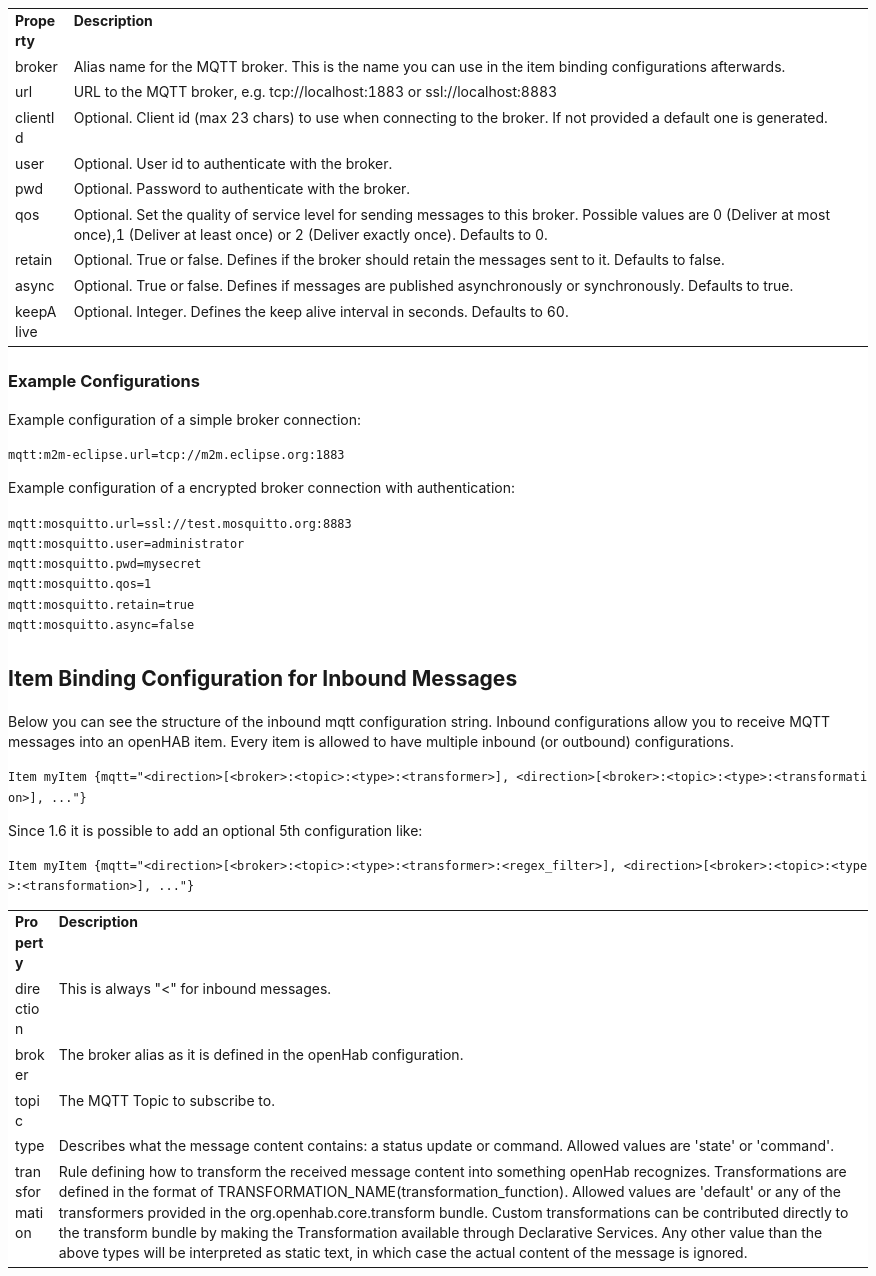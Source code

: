 <table>
  <tr><td><b>Property</b></td><td><b>Description</b></td></tr>
  <tr><td>broker</td><td>Alias name for the MQTT broker.  This is the name you can use in the item binding configurations afterwards.</td></tr>
  <tr><td>url</td><td>URL to the MQTT broker, e.g. tcp://localhost:1883 or ssl://localhost:8883</td></tr>
  <tr><td>clientId</td><td>Optional. Client id (max 23 chars) to use when connecting to the broker. If not provided a default one is generated.</td></tr>
  <tr><td>user</td><td>Optional. User id to authenticate with the broker.</td></tr>
  <tr><td>pwd</td><td>Optional. Password to authenticate with the broker.</td></tr>
  <tr><td>qos</td><td>Optional. Set the quality of service level for sending messages to this broker. Possible values are 0 (Deliver at most once),1 (Deliver at least once) or 2 (Deliver exactly once). Defaults to 0.</td></tr>
  <tr><td>retain</td><td>Optional. True or false. Defines if the broker should retain the messages sent to it. Defaults to false.</td></tr>
  <tr><td>async</td><td>Optional. True or false. Defines if messages are published asynchronously or synchronously. Defaults to true.</td></tr>
  <tr><td>keepAlive</td><td>Optional. Integer. Defines the keep alive interval in seconds. Defaults to 60.</td></tr>
</table>


### Example Configurations

Example configuration of a simple broker connection:

    mqtt:m2m-eclipse.url=tcp://m2m.eclipse.org:1883

Example configuration of a encrypted broker connection with authentication:

    mqtt:mosquitto.url=ssl://test.mosquitto.org:8883
    mqtt:mosquitto.user=administrator
    mqtt:mosquitto.pwd=mysecret
    mqtt:mosquitto.qos=1
    mqtt:mosquitto.retain=true
    mqtt:mosquitto.async=false

## Item Binding Configuration for Inbound Messages

Below you can see the structure of the inbound mqtt configuration string.  Inbound configurations allow you to receive MQTT messages  into an openHAB item.
Every item is allowed to have multiple inbound (or outbound) configurations.

    Item myItem {mqtt="<direction>[<broker>:<topic>:<type>:<transformer>], <direction>[<broker>:<topic>:<type>:<transformation>], ..."} 

Since 1.6 it is possible to add an optional 5th configuration like:

    Item myItem {mqtt="<direction>[<broker>:<topic>:<type>:<transformer>:<regex_filter>], <direction>[<broker>:<topic>:<type>:<transformation>], ..."} 

<table>
  <tr><td><b>Property</b></td><td><b>Description</b></td></tr>
  <tr><td>direction</td><td>This is always "&lt;" for inbound messages.</td></tr>
  <tr><td>broker</td><td>The broker alias as it is defined in the openHab configuration.</td></tr>
  <tr><td>topic</td><td>The MQTT Topic to subscribe to.</td></tr>
  <tr><td>type</td><td>Describes what the message content contains: a status update or command. Allowed values are 'state' or 'command'.</td></tr>
  <tr><td>transformation</td><td>Rule defining how to transform the received message content into something openHab recognizes. Transformations are defined in the format of TRANSFORMATION_NAME(transformation_function).  Allowed values are 'default' or any of the transformers provided in the org.openhab.core.transform bundle. Custom transformations can be contributed directly to the transform bundle by making the Transformation available through Declarative Services. Any other value than the above types will be interpreted as static text, in which case the actual content of the message is ignored.</td></tr>